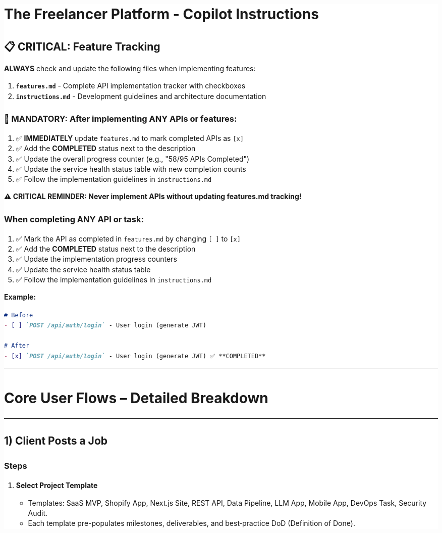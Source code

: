 # The Freelancer Platform - Copilot Instructions

## 📋 **CRITICAL: Feature Tracking**

**ALWAYS** check and update the following files when implementing features:

1. **`features.md`** - Complete API implementation tracker with checkboxes
2. **`instructions.md`** - Development guidelines and architecture documentation

### **🚨 MANDATORY: After implementing ANY APIs or features:**
1. ✅ **IMMEDIATELY** update `features.md` to mark completed APIs as `[x]`
2. ✅ Add the **COMPLETED** status next to the description  
3. ✅ Update the overall progress counter (e.g., "58/95 APIs Completed")
4. ✅ Update the service health status table with new completion counts
5. ✅ Follow the implementation guidelines in `instructions.md`

**⚠️ CRITICAL REMINDER: Never implement APIs without updating features.md tracking!**

### **When completing ANY API or task:**
1. ✅ Mark the API as completed in `features.md` by changing `[ ]` to `[x]`
2. ✅ Add the **COMPLETED** status next to the description  
3. ✅ Update the implementation progress counters
4. ✅ Update the service health status table
5. ✅ Follow the implementation guidelines in `instructions.md`

**Example:**
```markdown
# Before
- [ ] `POST /api/auth/login` - User login (generate JWT)

# After  
- [x] `POST /api/auth/login` - User login (generate JWT) ✅ **COMPLETED**
```

---

# Core User Flows – Detailed Breakdown

---

## 1) Client Posts a Job

### Steps

1. **Select Project Template**

   * Templates: SaaS MVP, Shopify App, Next.js Site, REST API, Data Pipeline, LLM App, Mobile App, DevOps Task, Security Audit.
   * Each template pre-populates milestones, deliverables, and best‑practice DoD (Definition of Done).
